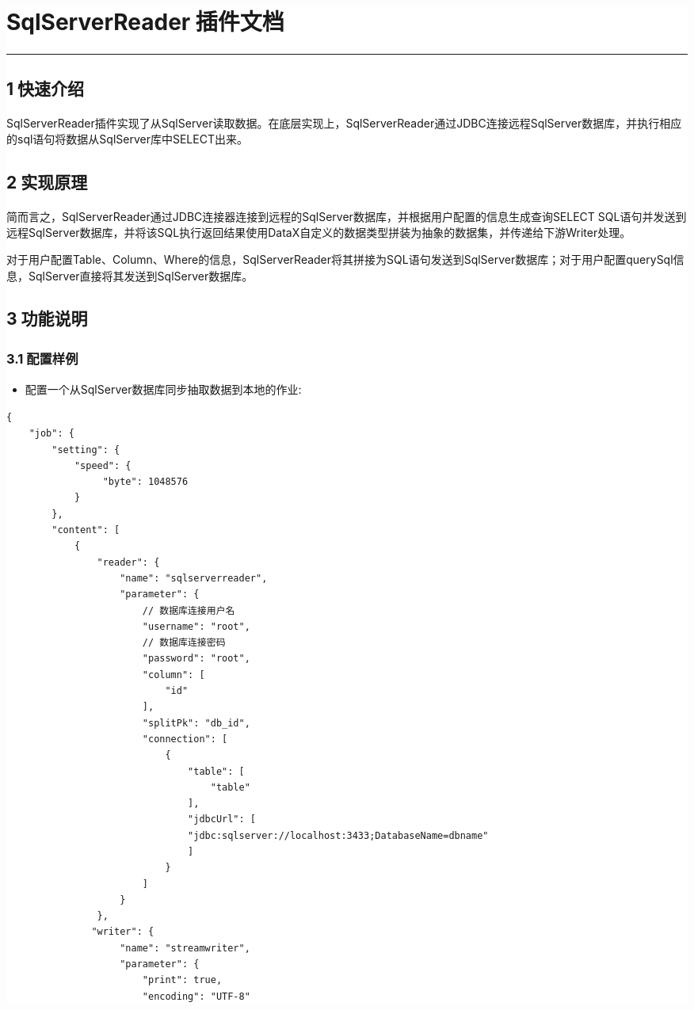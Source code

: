 # SqlServerReader 插件文档

___


## 1 快速介绍

SqlServerReader插件实现了从SqlServer读取数据。在底层实现上，SqlServerReader通过JDBC连接远程SqlServer数据库，并执行相应的sql语句将数据从SqlServer库中SELECT出来。

## 2 实现原理

简而言之，SqlServerReader通过JDBC连接器连接到远程的SqlServer数据库，并根据用户配置的信息生成查询SELECT SQL语句并发送到远程SqlServer数据库，并将该SQL执行返回结果使用DataX自定义的数据类型拼装为抽象的数据集，并传递给下游Writer处理。

对于用户配置Table、Column、Where的信息，SqlServerReader将其拼接为SQL语句发送到SqlServer数据库；对于用户配置querySql信息，SqlServer直接将其发送到SqlServer数据库。


## 3 功能说明

### 3.1 配置样例

* 配置一个从SqlServer数据库同步抽取数据到本地的作业:

```
{
    "job": {
        "setting": {
            "speed": {
                 "byte": 1048576
            }
        },
        "content": [
            {
                "reader": {
                    "name": "sqlserverreader",
                    "parameter": {
                        // 数据库连接用户名
                        "username": "root",
                        // 数据库连接密码
                        "password": "root",
                        "column": [
                            "id"
                        ],
                        "splitPk": "db_id",
                        "connection": [
                            {
                                "table": [
                                    "table"
                                ],
                                "jdbcUrl": [
                                "jdbc:sqlserver://localhost:3433;DatabaseName=dbname"
                                ]
                            }
                        ]
                    }
                },
               "writer": {
                    "name": "streamwriter",
                    "parameter": {
                        "print": true,
                        "encoding": "UTF-8"
```